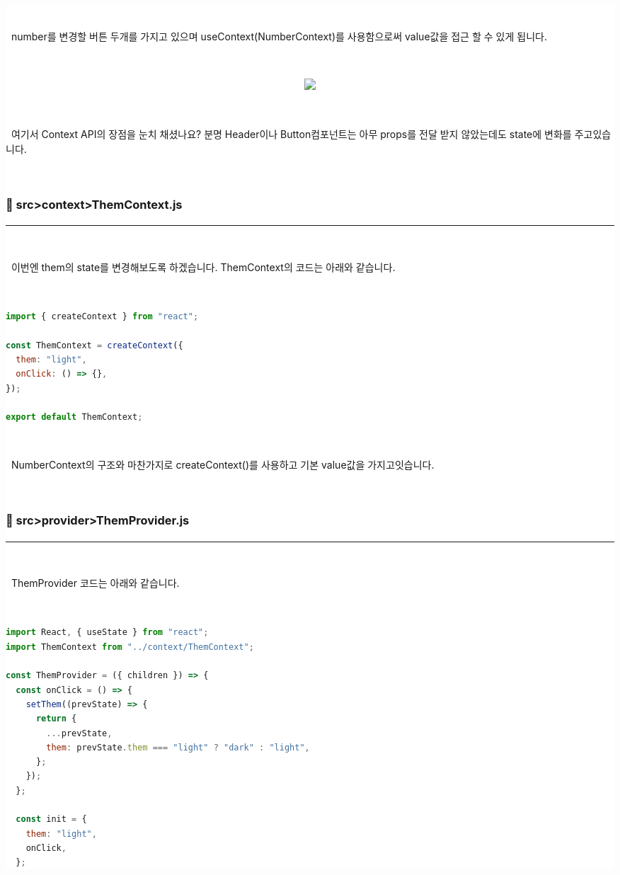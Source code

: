<br/>

&nbsp; number를 변경할 버튼 두개를 가지고 있으며 useContext(NumberContext)를 사용함으로써 value값을 접근 할 수 있게 됩니다.

<br/>

<p align="center"><img src="https://blog.kakaocdn.net/dn/cBHIpu/btq1zsIh4G2/kLkILYkDrMIZv3e4Mwd9k1/img.gif"/></p>

<br/>

&nbsp; 여기서 Context API의 장점을 눈치 채셨나요? 분명 Header이나 Button컴포넌트는 아무 props를 전달 받지 않았는데도 state에 변화를 주고있습니다.

<br/>

### 📂 src>context>ThemContext.js

---

<br/>

&nbsp; 이번엔 them의 state를 변경해보도록 하겠습니다. ThemContext의 코드는 아래와 같습니다.

<br/>

```js
import { createContext } from "react";

const ThemContext = createContext({
  them: "light",
  onClick: () => {},
});

export default ThemContext;
```

<br/>

&nbsp; NumberContext의 구조와 마찬가지로 createContext()를 사용하고 기본 value값을 가지고잇습니다.

<br/>

### 📂 src>provider>ThemProvider.js

---

<br/>

&nbsp; ThemProvider 코드는 아래와 같습니다.

<br/>

```js
import React, { useState } from "react";
import ThemContext from "../context/ThemContext";

const ThemProvider = ({ children }) => {
  const onClick = () => {
    setThem((prevState) => {
      return {
        ...prevState,
        them: prevState.them === "light" ? "dark" : "light",
      };
    });
  };

  const init = {
    them: "light",
    onClick,
  };

```